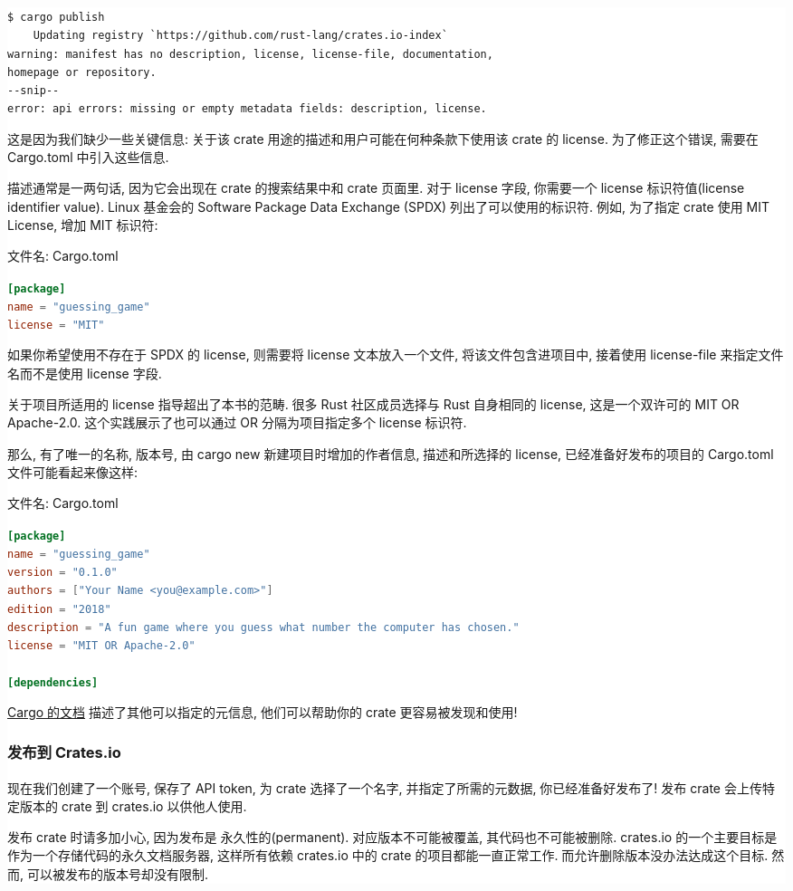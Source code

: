 ```log
$ cargo publish
    Updating registry `https://github.com/rust-lang/crates.io-index`
warning: manifest has no description, license, license-file, documentation,
homepage or repository.
--snip--
error: api errors: missing or empty metadata fields: description, license.
```

这是因为我们缺少一些关键信息:
关于该 crate 用途的描述和用户可能在何种条款下使用该 crate 的 license. 为了修正这个错误, 需要在 Cargo.toml 中引入这些信息.

描述通常是一两句话, 因为它会出现在 crate 的搜索结果中和 crate 页面里.
对于 license 字段, 你需要一个 license 标识符值(license identifier value).
Linux 基金会的 Software Package Data Exchange (SPDX) 列出了可以使用的标识符.
例如, 为了指定 crate 使用 MIT License, 增加 MIT 标识符:

文件名: Cargo.toml

```conf
[package]
name = "guessing_game"
license = "MIT"
```

如果你希望使用不存在于 SPDX 的 license, 则需要将 license 文本放入一个文件,
将该文件包含进项目中, 接着使用 license-file 来指定文件名而不是使用 license 字段.

关于项目所适用的 license 指导超出了本书的范畴.
很多 Rust 社区成员选择与 Rust 自身相同的 license, 这是一个双许可的 MIT OR Apache-2.0.
这个实践展示了也可以通过 OR 分隔为项目指定多个 license 标识符.

那么, 有了唯一的名称, 版本号, 由 cargo new 新建项目时增加的作者信息, 描述和所选择的 license,
已经准备好发布的项目的 Cargo.toml 文件可能看起来像这样:

文件名: Cargo.toml

```conf
[package]
name = "guessing_game"
version = "0.1.0"
authors = ["Your Name <you@example.com>"]
edition = "2018"
description = "A fun game where you guess what number the computer has chosen."
license = "MIT OR Apache-2.0"

[dependencies]
```

[Cargo 的文档](https://doc.rust-lang.org/cargo/) 描述了其他可以指定的元信息, 他们可以帮助你的 crate 更容易被发现和使用!

### 发布到 Crates.io

现在我们创建了一个账号, 保存了 API token, 为 crate 选择了一个名字, 并指定了所需的元数据, 你已经准备好发布了!
发布 crate 会上传特定版本的 crate 到 crates.io 以供他人使用.

发布 crate 时请多加小心, 因为发布是 永久性的(permanent). 对应版本不可能被覆盖, 其代码也不可能被删除.
crates.io 的一个主要目标是作为一个存储代码的永久文档服务器, 这样所有依赖 crates.io 中的 crate 的项目都能一直正常工作.
而允许删除版本没办法达成这个目标. 然而, 可以被发布的版本号却没有限制.
